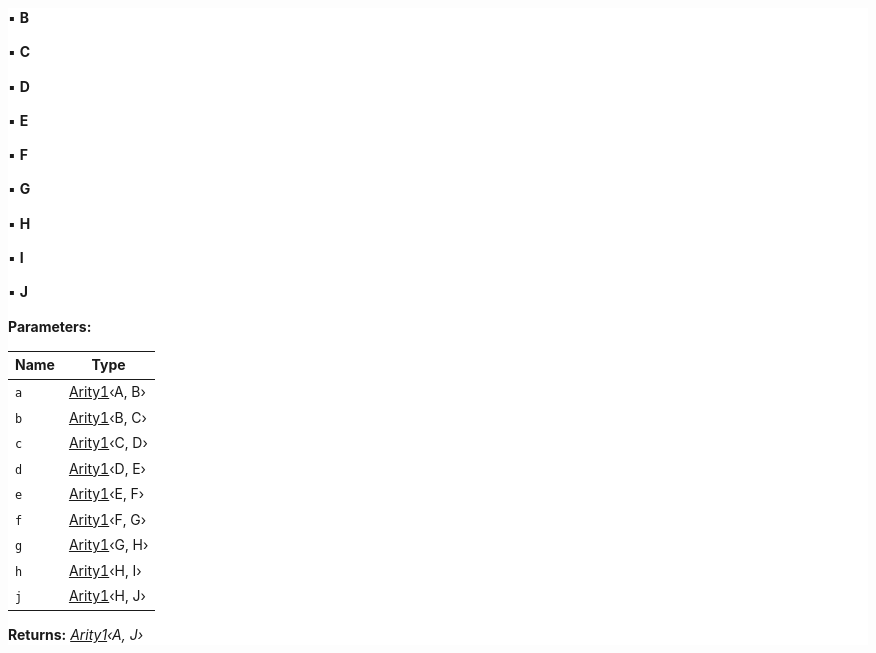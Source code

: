▪ **B**

▪ **C**

▪ **D**

▪ **E**

▪ **F**

▪ **G**

▪ **H**

▪ **I**

▪ **J**

**Parameters:**

Name | Type |
------ | ------ |
`a` | [Arity1](../modules/lambda.md#arity1)‹A, B› |
`b` | [Arity1](../modules/lambda.md#arity1)‹B, C› |
`c` | [Arity1](../modules/lambda.md#arity1)‹C, D› |
`d` | [Arity1](../modules/lambda.md#arity1)‹D, E› |
`e` | [Arity1](../modules/lambda.md#arity1)‹E, F› |
`f` | [Arity1](../modules/lambda.md#arity1)‹F, G› |
`g` | [Arity1](../modules/lambda.md#arity1)‹G, H› |
`h` | [Arity1](../modules/lambda.md#arity1)‹H, I› |
`j` | [Arity1](../modules/lambda.md#arity1)‹H, J› |

**Returns:** *[Arity1](../modules/lambda.md#arity1)‹A, J›*
